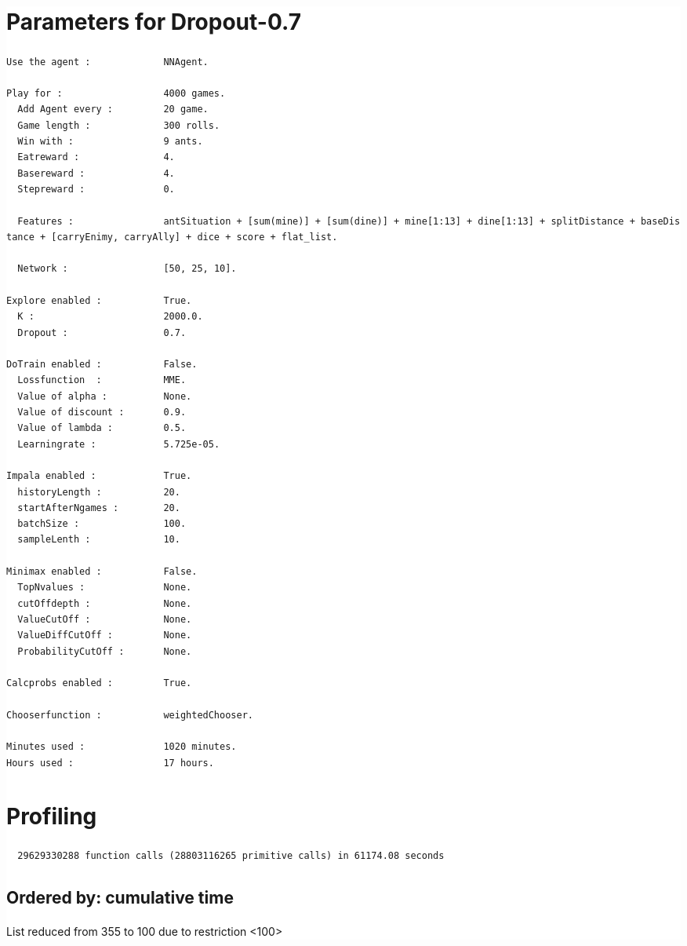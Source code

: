 # Parameters for Dropout-0.7

    Use the agent :             NNAgent.

    Play for :                  4000 games.
      Add Agent every :         20 game.
      Game length :             300 rolls.
      Win with :                9 ants.
      Eatreward :               4.
      Basereward :              4.
      Stepreward :              0.

      Features :                antSituation + [sum(mine)] + [sum(dine)] + mine[1:13] + dine[1:13] + splitDistance + baseDistance + [carryEnimy, carryAlly] + dice + score + flat_list.

      Network :                 [50, 25, 10].

    Explore enabled :           True.
      K :                       2000.0.
      Dropout :                 0.7.

    DoTrain enabled :           False.
      Lossfunction  :           MME.
      Value of alpha :          None.
      Value of discount :       0.9.
      Value of lambda :         0.5.
      Learningrate :            5.725e-05.

    Impala enabled :            True.
      historyLength :           20.
      startAfterNgames :        20.
      batchSize :               100.
      sampleLenth :             10.

    Minimax enabled :           False.
      TopNvalues :              None.
      cutOffdepth :             None.
      ValueCutOff :             None.
      ValueDiffCutOff :         None.
      ProbabilityCutOff :       None.

    Calcprobs enabled :         True.

    Chooserfunction :           weightedChooser.

    Minutes used :              1020 minutes.
    Hours used :                17 hours.

# Profiling


      29629330288 function calls (28803116265 primitive calls) in 61174.08 seconds

##    Ordered by: cumulative time
   List reduced from 355 to 100 due to restriction <100>
